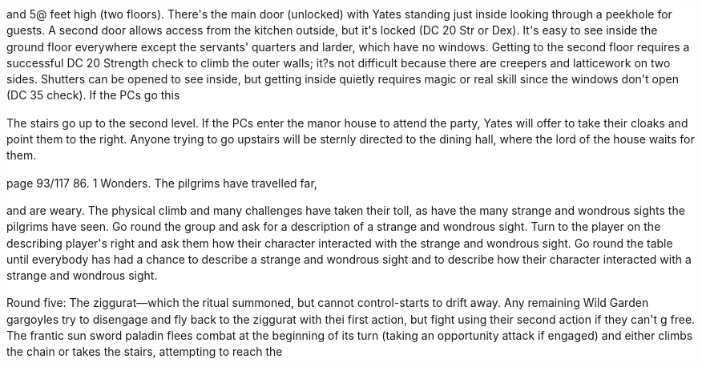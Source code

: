 and 5@ feet high
(two floors).
There's the main door
(unlocked) with Yates standing just inside looking through a peekhole for guests.
A second door allows access from the kitchen outside,
but it's locked
(DC 20 Str or Dex).
It's easy to see inside the ground floor everywhere except the servants' quarters
and larder,
which have no windows.
Getting to the second floor requires a successful DC 20 Strength check to climb the outer walls; it?s not difficult because there are creepers
and latticework on two sides.
Shutters can be opened to see inside,
but getting inside quietly requires magic or real skill since the windows don't open
(DC 35 check).
If the PCs go this

The stairs go up to the second level.
If the PCs enter the manor house to attend the party,
Yates will offer to take their cloaks
and point them to the right.
Anyone trying to go upstairs will be sternly directed to the dining hall,
where the lord of the house waits for them.


page 93/117 86.
1 Wonders.
The pilgrims have travelled far,

and are weary.
The physical climb
and many challenges have taken their toll,
as have the many strange
and wondrous sights the pilgrims have seen.
Go round the group
and ask for a description of a strange
and wondrous sight.
Turn to the player on the describing player's right
and ask them how their character interacted with the strange
and wondrous sight.
Go round the table until everybody has had a chance to describe a strange
and wondrous sight
and to describe how their character interacted with a strange
and wondrous sight.


Round five: The ziggurat—which the ritual summoned,
but cannot control-starts to drift away.
Any remaining Wild Garden gargoyles try to disengage
and fly back to the ziggurat with thei first action,
but fight using their second action if they can't g free.
The frantic sun sword paladin flees combat at the beginning of its turn
(taking an opportunity attack if engaged)
and either climbs the chain or takes the stairs,
attempting to reach the
